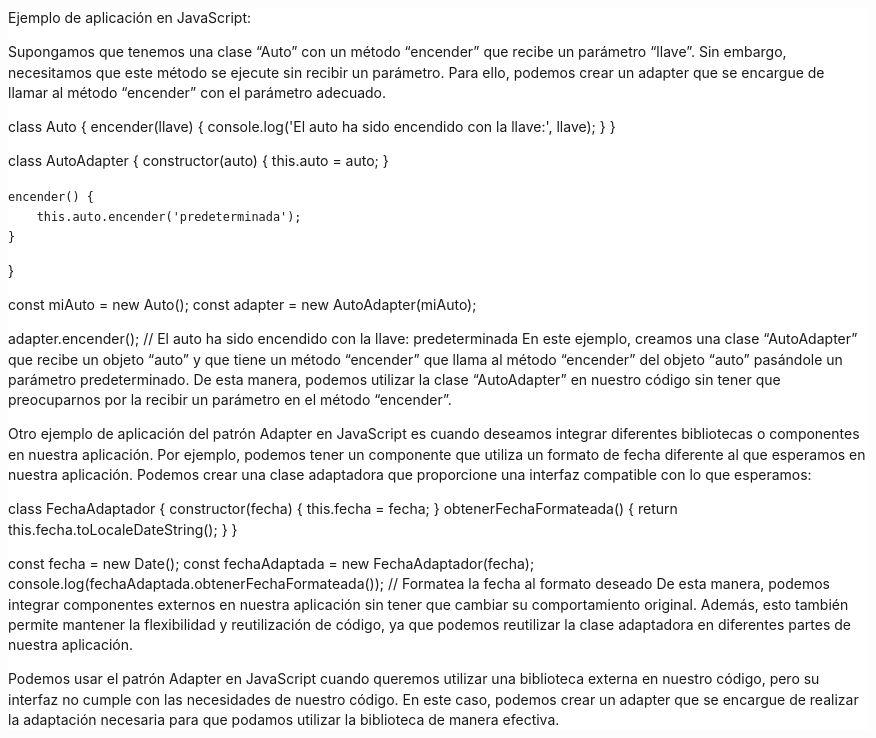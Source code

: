 Ejemplo de aplicación en JavaScript:

Supongamos que tenemos una clase “Auto” con un método “encender” que recibe un parámetro “llave”. Sin embargo, necesitamos que este método se ejecute sin recibir un parámetro. Para ello, podemos crear un adapter que se encargue de llamar al método “encender” con el parámetro adecuado.

class Auto {
encender(llave) {
console.log('El auto ha sido encendido con la llave:', llave);
}
}

class AutoAdapter {
constructor(auto) {
this.auto = auto;
}

    encender() {
    	this.auto.encender('predeterminada');
    }

}

const miAuto = new Auto();
const adapter = new AutoAdapter(miAuto);

adapter.encender(); // El auto ha sido encendido con la llave: predeterminada
En este ejemplo, creamos una clase “AutoAdapter” que recibe un objeto “auto” y que tiene un método “encender” que llama al método “encender” del objeto “auto” pasándole un parámetro predeterminado. De esta manera, podemos utilizar la clase “AutoAdapter” en nuestro código sin tener que preocuparnos por la recibir un parámetro en el método “encender”.

Otro ejemplo de aplicación del patrón Adapter en JavaScript es cuando deseamos integrar diferentes bibliotecas o componentes en nuestra aplicación. Por ejemplo, podemos tener un componente que utiliza un formato de fecha diferente al que esperamos en nuestra aplicación. Podemos crear una clase adaptadora que proporcione una interfaz compatible con lo que esperamos:

class FechaAdaptador {
constructor(fecha) {
this.fecha = fecha;
}
obtenerFechaFormateada() {
return this.fecha.toLocaleDateString();
}
}

const fecha = new Date();
const fechaAdaptada = new FechaAdaptador(fecha);
console.log(fechaAdaptada.obtenerFechaFormateada());
// Formatea la fecha al formato deseado
De esta manera, podemos integrar componentes externos en nuestra aplicación sin tener que cambiar su comportamiento original. Además, esto también permite mantener la flexibilidad y reutilización de código, ya que podemos reutilizar la clase adaptadora en diferentes partes de nuestra aplicación.

Podemos usar el patrón Adapter en JavaScript cuando queremos utilizar una biblioteca externa en nuestro código, pero su interfaz no cumple con las necesidades de nuestro código. En este caso, podemos crear un adapter que se encargue de realizar la adaptación necesaria para que podamos utilizar la biblioteca de manera efectiva.
